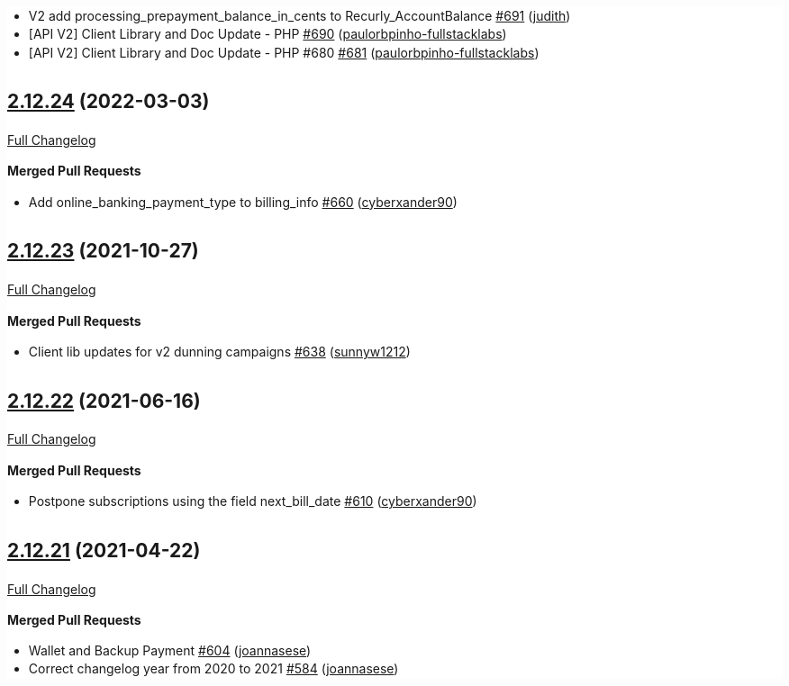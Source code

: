- V2 add processing_prepayment_balance_in_cents to Recurly_AccountBalance [#691](https://github.com/recurly/recurly-client-php/pull/691) ([judith](https://github.com/judith))
- [API V2] Client Library and Doc Update - PHP [#690](https://github.com/recurly/recurly-client-php/pull/690) ([paulorbpinho-fullstacklabs](https://github.com/paulorbpinho-fullstacklabs))
- [API V2] Client Library and Doc Update - PHP #680 [#681](https://github.com/recurly/recurly-client-php/pull/681) ([paulorbpinho-fullstacklabs](https://github.com/paulorbpinho-fullstacklabs))



## [2.12.24](https://github.com/recurly/recurly-client-php/tree/2.12.24) (2022-03-03)

[Full Changelog](https://github.com/recurly/recurly-client-php/compare/2.12.23...2.12.24)


**Merged Pull Requests**

- Add online_banking_payment_type to billing_info [#660](https://github.com/recurly/recurly-client-php/pull/660) ([cyberxander90](https://github.com/cyberxander90))



## [2.12.23](https://github.com/recurly/recurly-client-php/tree/2.12.23) (2021-10-27)

[Full Changelog](https://github.com/recurly/recurly-client-php/compare/2.12.22...2.12.23)


**Merged Pull Requests**

- Client lib updates for v2 dunning campaigns [#638](https://github.com/recurly/recurly-client-php/pull/638) ([sunnyw1212](https://github.com/sunnyw1212))



## [2.12.22](https://github.com/recurly/recurly-client-php/tree/2.12.22) (2021-06-16)

[Full Changelog](https://github.com/recurly/recurly-client-php/compare/2.12.21...2.12.22)


**Merged Pull Requests**

- Postpone subscriptions using the field next_bill_date [#610](https://github.com/recurly/recurly-client-php/pull/610) ([cyberxander90](https://github.com/cyberxander90))



## [2.12.21](https://github.com/recurly/recurly-client-php/tree/2.12.21) (2021-04-22)

[Full Changelog](https://github.com/recurly/recurly-client-php/compare/2.12.20...2.12.21)


**Merged Pull Requests**

- Wallet and Backup Payment [#604](https://github.com/recurly/recurly-client-php/pull/604) ([joannasese](https://github.com/joannasese))
- Correct changelog year from 2020 to 2021 [#584](https://github.com/recurly/recurly-client-php/pull/584) ([joannasese](https://github.com/joannasese))
